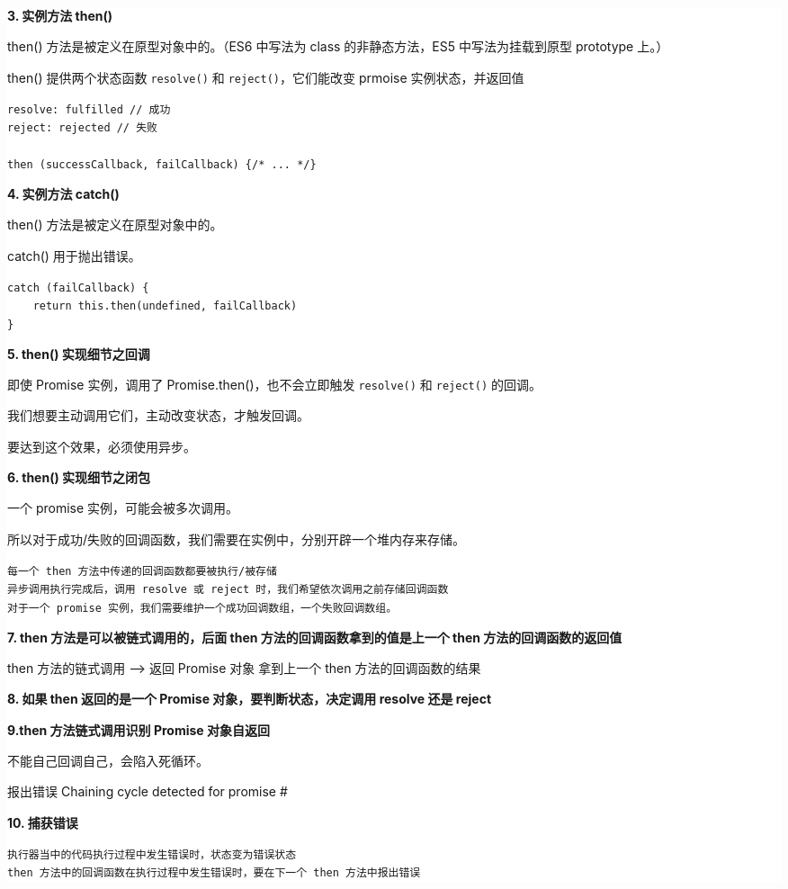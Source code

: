 **3. 实例方法 then()**

then() 方法是被定义在原型对象中的。（ES6 中写法为 class 的非静态方法，ES5 中写法为挂载到原型 prototype 上。）

then() 提供两个状态函数 `resolve()` 和 `reject()`，它们能改变 prmoise 实例状态，并返回值

```
resolve: fulfilled // 成功
reject: rejected // 失败

then (successCallback, failCallback) {/* ... */}
```

**4. 实例方法 catch()**

then() 方法是被定义在原型对象中的。

catch() 用于抛出错误。

```
catch (failCallback) {
    return this.then(undefined, failCallback)
}
```

**5. then() 实现细节之回调**

即使 Promise 实例，调用了 Promise.then()，也不会立即触发 `resolve()` 和 `reject()` 的回调。

我们想要主动调用它们，主动改变状态，才触发回调。

要达到这个效果，必须使用异步。

**6. then() 实现细节之闭包**

一个 promise 实例，可能会被多次调用。

所以对于成功/失败的回调函数，我们需要在实例中，分别开辟一个堆内存来存储。

```
每一个 then 方法中传递的回调函数都要被执行/被存储
异步调用执行完成后，调用 resolve 或 reject 时，我们希望依次调用之前存储回调函数
对于一个 promise 实例，我们需要维护一个成功回调数组，一个失败回调数组。
```

**7. then 方法是可以被链式调用的，后面 then 方法的回调函数拿到的值是上一个 then 方法的回调函数的返回值**

then 方法的链式调用 --> 返回 Promise 对象
拿到上一个 then 方法的回调函数的结果

**8. 如果 then 返回的是一个 Promise 对象，要判断状态，决定调用 resolve 还是 reject**

**9.then 方法链式调用识别 Promise 对象自返回**

不能自己回调自己，会陷入死循环。

报出错误 Chaining cycle detected for promise #

**10. 捕获错误**

```
执行器当中的代码执行过程中发生错误时，状态变为错误状态
then 方法中的回调函数在执行过程中发生错误时，要在下一个 then 方法中报出错误
```
